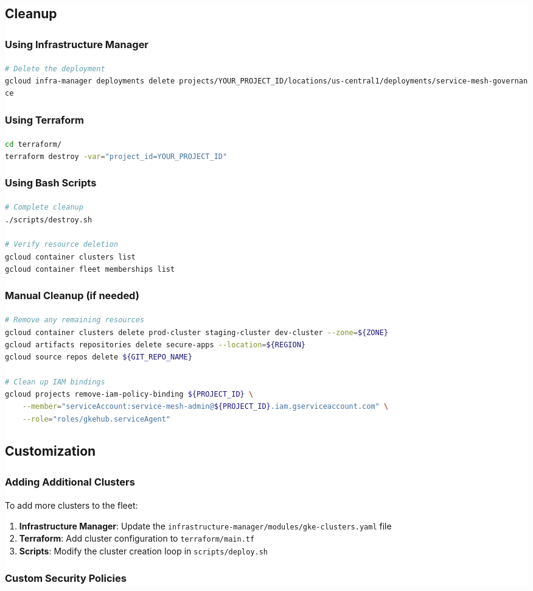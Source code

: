 ## Cleanup

### Using Infrastructure Manager

```bash
# Delete the deployment
gcloud infra-manager deployments delete projects/YOUR_PROJECT_ID/locations/us-central1/deployments/service-mesh-governance
```

### Using Terraform

```bash
cd terraform/
terraform destroy -var="project_id=YOUR_PROJECT_ID"
```

### Using Bash Scripts

```bash
# Complete cleanup
./scripts/destroy.sh

# Verify resource deletion
gcloud container clusters list
gcloud container fleet memberships list
```

### Manual Cleanup (if needed)

```bash
# Remove any remaining resources
gcloud container clusters delete prod-cluster staging-cluster dev-cluster --zone=${ZONE}
gcloud artifacts repositories delete secure-apps --location=${REGION}
gcloud source repos delete ${GIT_REPO_NAME}

# Clean up IAM bindings
gcloud projects remove-iam-policy-binding ${PROJECT_ID} \
    --member="serviceAccount:service-mesh-admin@${PROJECT_ID}.iam.gserviceaccount.com" \
    --role="roles/gkehub.serviceAgent"
```

## Customization

### Adding Additional Clusters

To add more clusters to the fleet:

1. **Infrastructure Manager**: Update the `infrastructure-manager/modules/gke-clusters.yaml` file
2. **Terraform**: Add cluster configuration to `terraform/main.tf`
3. **Scripts**: Modify the cluster creation loop in `scripts/deploy.sh`

### Custom Security Policies
